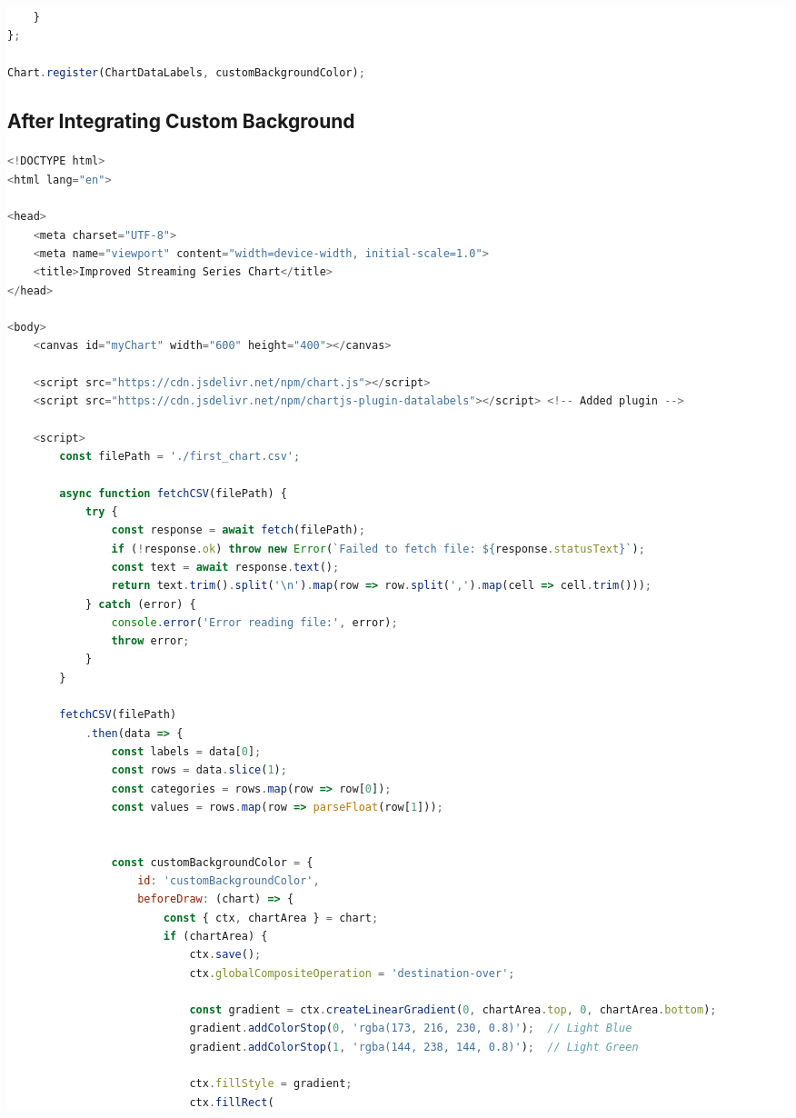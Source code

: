```js
    }
};

Chart.register(ChartDataLabels, customBackgroundColor);
```

## After Integrating Custom Background

```js
<!DOCTYPE html>
<html lang="en">

<head>
    <meta charset="UTF-8">
    <meta name="viewport" content="width=device-width, initial-scale=1.0">
    <title>Improved Streaming Series Chart</title>
</head>

<body>
    <canvas id="myChart" width="600" height="400"></canvas>

    <script src="https://cdn.jsdelivr.net/npm/chart.js"></script>
    <script src="https://cdn.jsdelivr.net/npm/chartjs-plugin-datalabels"></script> <!-- Added plugin -->

    <script>
        const filePath = './first_chart.csv';

        async function fetchCSV(filePath) {
            try {
                const response = await fetch(filePath);
                if (!response.ok) throw new Error(`Failed to fetch file: ${response.statusText}`);
                const text = await response.text();
                return text.trim().split('\n').map(row => row.split(',').map(cell => cell.trim()));
            } catch (error) {
                console.error('Error reading file:', error);
                throw error;
            }
        }

        fetchCSV(filePath)
            .then(data => {
                const labels = data[0];
                const rows = data.slice(1);
                const categories = rows.map(row => row[0]);
                const values = rows.map(row => parseFloat(row[1]));


                const customBackgroundColor = {
                    id: 'customBackgroundColor',
                    beforeDraw: (chart) => {
                        const { ctx, chartArea } = chart;
                        if (chartArea) {
                            ctx.save();
                            ctx.globalCompositeOperation = 'destination-over';

                            const gradient = ctx.createLinearGradient(0, chartArea.top, 0, chartArea.bottom);
                            gradient.addColorStop(0, 'rgba(173, 216, 230, 0.8)');  // Light Blue
                            gradient.addColorStop(1, 'rgba(144, 238, 144, 0.8)');  // Light Green

                            ctx.fillStyle = gradient;
                            ctx.fillRect(
```